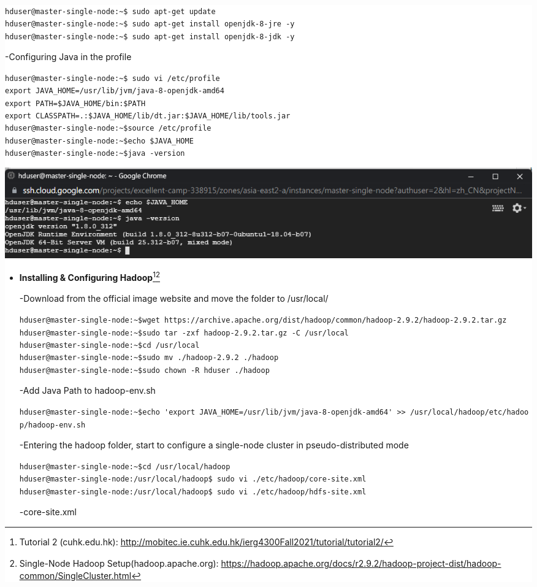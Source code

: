   ```shell
  hduser@master-single-node:~$ sudo apt-get update
  hduser@master-single-node:~$ sudo apt-get install openjdk-8-jre -y
  hduser@master-single-node:~$ sudo apt-get install openjdk-8-jdk -y
  ```

  -Configuring Java in the profile

  ```shell
  hduser@master-single-node:~$ sudo vi /etc/profile
  export JAVA_HOME=/usr/lib/jvm/java-8-openjdk-amd64
  export PATH=$JAVA_HOME/bin:$PATH
  export CLASSPATH=.:$JAVA_HOME/lib/dt.jar:$JAVA_HOME/lib/tools.jar
  hduser@master-single-node:~$source /etc/profile
  hduser@master-single-node:~$echo $JAVA_HOME
  hduser@master-single-node:~$java -version
  ```

  ![](Screenshots\1.1-Single-Node-Java-Config.png)

- **Installing & Configuring Hadoop**[^2][^3]

  -Download from the official image website and move the folder to /usr/local/

  ```shell
  hduser@master-single-node:~$wget https://archive.apache.org/dist/hadoop/common/hadoop-2.9.2/hadoop-2.9.2.tar.gz
  hduser@master-single-node:~$sudo tar -zxf hadoop-2.9.2.tar.gz -C /usr/local
  hduser@master-single-node:~$cd /usr/local
  hduser@master-single-node:~$sudo mv ./hadoop-2.9.2 ./hadoop
  hduser@master-single-node:~$sudo chown -R hduser ./hadoop
  ```

  -Add Java Path to hadoop-env.sh

  ```shell
  hduser@master-single-node:~$echo 'export JAVA_HOME=/usr/lib/jvm/java-8-openjdk-amd64' >> /usr/local/hadoop/etc/hadoop/hadoop-env.sh
  ```

  -Entering the hadoop folder, start to configure a single-node cluster in pseudo-distributed mode

  ```shell
  hduser@master-single-node:~$cd /usr/local/hadoop
  hduser@master-single-node:/usr/local/hadoop$ sudo vi ./etc/hadoop/core-site.xml
  hduser@master-single-node:/usr/local/hadoop$ sudo vi ./etc/hadoop/hdfs-site.xml
  ```

  -core-site.xml


[^1]: Installing Java On Linux: https://www.cnblogs.com/samcn/archive/2011/03/16/1986248.html
[^2]: Tutorial 2 (cuhk.edu.hk): http://mobitec.ie.cuhk.edu.hk/ierg4300Fall2021/tutorial/tutorial2/
[^3]: Single-Node Hadoop Setup(hadoop.apache.org): https://hadoop.apache.org/docs/r2.9.2/hadoop-project-dist/hadoop-common/SingleCluster.html
[^4]: TeraSort Package(hadoop.apache.org): https://hadoop.apache.org/docs/r2.9.2/api/org/apache/hadoop/examples/terasort/package-summary.html
[^5]: Setting Up Multi-Node Cluster General Guide: https://www.michael-noll.com/tutorials/running-hadoop-on-ubuntu-linux-multi-node-cluster/
[^6]: Configuring Multi-Node Cluster(Video): https://www.youtube.com/watch?v=S9AZBVIWWDI
[^7]: Building passphraseless SSH connection among nodes(Video): https://www.youtube.com/watch?v=4eBtwf_AcaQ&t=702s
[^8]: Configuring Multi-Node Cluster: https://github.com/vibiks/gcp
[^9]: Running Python Code on Hadoop: https://www.michael-noll.com/tutorials/writing-an-hadoop-mapreduce-program-in-python/
[^10]: Python2.7-Configuration: https://blog.csdn.net/qq_40907977/article/details/102959714
[^11]: ErrorCode127- https://blog.csdn.net/m0_46108436/article/details/106458163
[^12]: Hadoop-Streaming-2.9.2's Location: https://www.cnblogs.com/zyb993963526/p/10575640.html
[^13]: Hadoop-Streaming-2.9.2.jar Command: https://hadoop.apache.org/docs/r2.9.2/hadoop-streaming/HadoopStreaming.html
[^14]: Apache-Map-Reduce-Tutorial: https://hadoop.apache.org/docs/stable/hadoop-mapreduce-client/hadoop-mapreduce-client-c ore/MapReduceTutorial.html